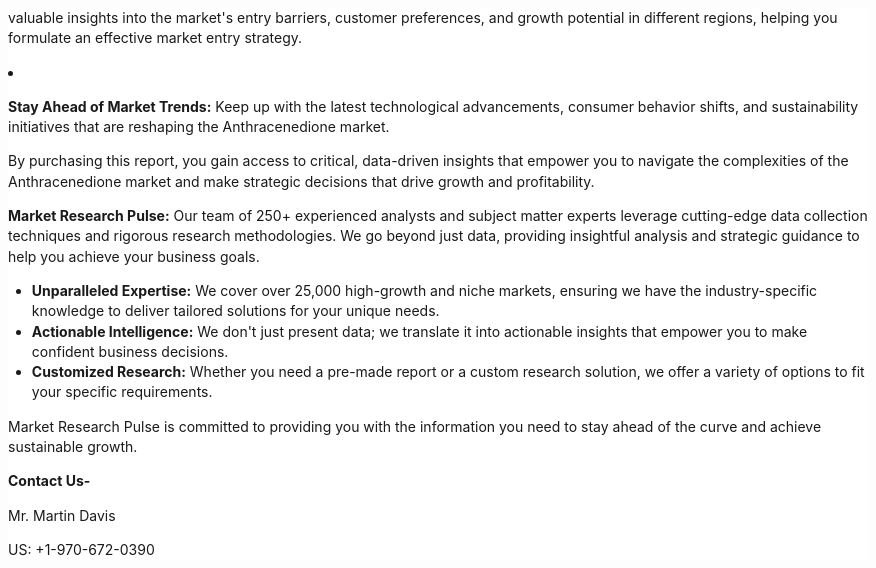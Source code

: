 valuable insights into the market's entry barriers, customer preferences, and growth potential in different regions, helping you formulate an effective market entry strategy.</p></li><li><p><strong>Stay Ahead of Market Trends:</strong> Keep up with the latest technological advancements, consumer behavior shifts, and sustainability initiatives that are reshaping the Anthracenedione market.</p></li></ol><p>By purchasing this report, you gain access to critical, data-driven insights that empower you to navigate the complexities of the Anthracenedione market and make strategic decisions that drive growth and profitability.</p><p><strong>Market Research Pulse:</strong>&nbsp;Our team of 250+ experienced analysts and subject matter experts leverage cutting-edge data collection techniques and rigorous research methodologies. We go beyond just data, providing insightful analysis and strategic guidance to help you achieve your business goals.</p><ul><li><strong>Unparalleled Expertise:</strong>&nbsp;We cover over 25,000 high-growth and niche markets, ensuring we have the industry-specific knowledge to deliver tailored solutions for your unique needs.</li><li><strong>Actionable Intelligence:</strong>&nbsp;We don't just present data; we translate it into actionable insights that empower you to make confident business decisions.</li><li><strong>Customized Research:</strong>&nbsp;Whether you need a pre-made report or a custom research solution, we offer a variety of options to fit your specific requirements.</li></ul><p>Market Research Pulse is committed to providing you with the information you need to stay ahead of the curve and achieve sustainable growth.</p><p><strong>Contact Us-</strong></p><p>Mr. Martin Davis</p><p>US: +1-970-672-0390</p>
